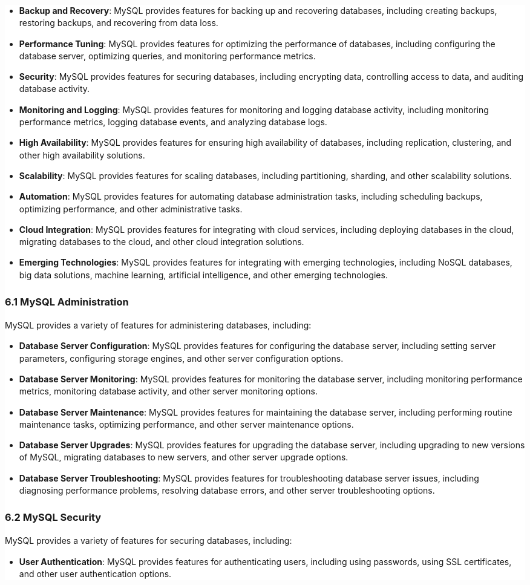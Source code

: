 - **Backup and Recovery**: MySQL provides features for backing up and recovering databases, including creating backups, restoring backups, and recovering from data loss.

- **Performance Tuning**: MySQL provides features for optimizing the performance of databases, including configuring the database server, optimizing queries, and monitoring performance metrics.

- **Security**: MySQL provides features for securing databases, including encrypting data, controlling access to data, and auditing database activity.

- **Monitoring and Logging**: MySQL provides features for monitoring and logging database activity, including monitoring performance metrics, logging database events, and analyzing database logs.

- **High Availability**: MySQL provides features for ensuring high availability of databases, including replication, clustering, and other high availability solutions.

- **Scalability**: MySQL provides features for scaling databases, including partitioning, sharding, and other scalability solutions.

- **Automation**: MySQL provides features for automating database administration tasks, including scheduling backups, optimizing performance, and other administrative tasks.

- **Cloud Integration**: MySQL provides features for integrating with cloud services, including deploying databases in the cloud, migrating databases to the cloud, and other cloud integration solutions.

- **Emerging Technologies**: MySQL provides features for integrating with emerging technologies, including NoSQL databases, big data solutions, machine learning, artificial intelligence, and other emerging technologies.

### 6.1 MySQL Administration

MySQL provides a variety of features for administering databases, including:

- **Database Server Configuration**: MySQL provides features for configuring the database server, including setting server parameters, configuring storage engines, and other server configuration options.

- **Database Server Monitoring**: MySQL provides features for monitoring the database server, including monitoring performance metrics, monitoring database activity, and other server monitoring options.

- **Database Server Maintenance**: MySQL provides features for maintaining the database server, including performing routine maintenance tasks, optimizing performance, and other server maintenance options.

- **Database Server Upgrades**: MySQL provides features for upgrading the database server, including upgrading to new versions of MySQL, migrating databases to new servers, and other server upgrade options.

- **Database Server Troubleshooting**: MySQL provides features for troubleshooting database server issues, including diagnosing performance problems, resolving database errors, and other server troubleshooting options.

### 6.2 MySQL Security

MySQL provides a variety of features for securing databases, including:

- **User Authentication**: MySQL provides features for authenticating users, including using passwords, using SSL certificates, and other user authentication options.
